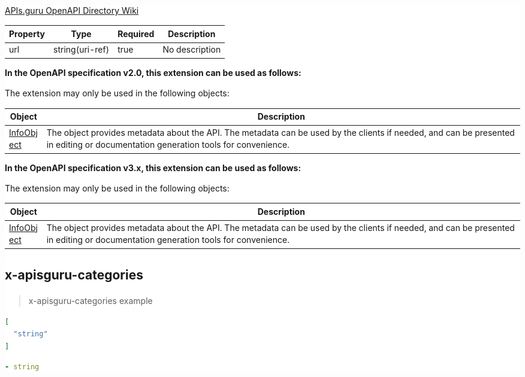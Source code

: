 


<a href="https://github.com/APIs-guru/openapi-directory/wiki/specification-extensions">APIs.guru OpenAPI Directory Wiki</a>




|Property|Type|Required|Description
|---|---|---|---|
|url|string(uri-ref)|true|No description|



**In the OpenAPI specification v2.0, this extension can be used as follows:**



<aside class="warning">
The extension may only be used in the following objects:
</aside>

|Object|Description|
|---|---|
|<a href="https://github.com/OAI/openapi-specification/tree/master/versions/2.0.md#infoObject">InfoObject</a>|The object provides metadata about the API. The metadata can be used by the clients if needed, and can be presented in editing or documentation generation tools for convenience.|












**In the OpenAPI specification v3.x, this extension can be used as follows:**



<aside class="warning">
The extension may only be used in the following objects:
</aside>

|Object|Description|
|---|---|
|<a href="https://github.com/OAI/openapi-specification/tree/master/versions/3.0.0.md#infoObject">InfoObject</a>|The object provides metadata about the API. The metadata can be used by the clients if needed, and can be presented in editing or documentation generation tools for convenience.|













## x-apisguru-categories
> x-apisguru-categories example
```json
[
  "string"
]
```
```yaml
- string

```
